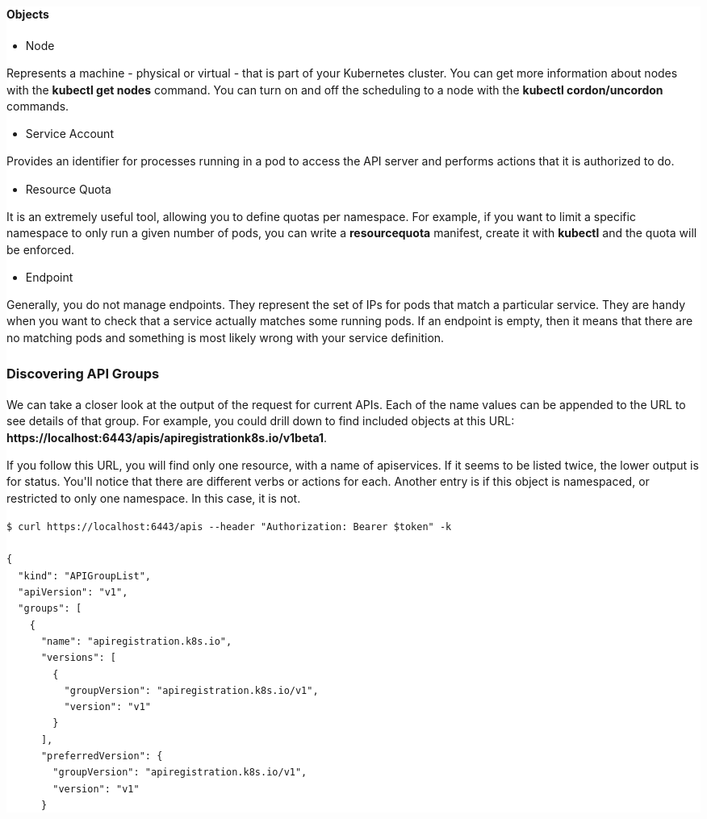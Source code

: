 #### Objects

+ Node

Represents a machine - physical or virtual - that is part of your Kubernetes cluster. You can get more information about nodes with the **kubectl get nodes** command. You can turn on and off the scheduling to a node with the **kubectl cordon/uncordon** commands.

+ Service Account

Provides an identifier for processes running in a pod to access the API server and performs actions that it is authorized to do.

+ Resource Quota

It is an extremely useful tool, allowing you to define quotas per namespace. For example, if you want to limit a specific namespace to only run a given number of pods, you can write a **resourcequota** manifest, create it with **kubectl** and the quota will be enforced.

+ Endpoint

Generally, you do not manage endpoints. They represent the set of IPs for pods that match a particular service. They are handy when you want to check that a service actually matches some running pods. If an endpoint is empty, then it means that there are no matching pods and something is most likely wrong with your service definition.



### Discovering API Groups

We can take a closer look at the output of the request for current APIs. Each of the name values can be appended to the URL to see details of that group. For example, you could drill down to find included objects at this URL: **https://localhost:6443/apis/apiregistrationk8s.io/v1beta1**.

If you follow this URL, you will find only one resource, with a name of apiservices. If it seems to be listed twice, the lower output is for status. You'll notice that there are different verbs or actions for each. Another entry is if this object is namespaced, or restricted to only one namespace. In this case, it is not. 

```
$ curl https://localhost:6443/apis --header "Authorization: Bearer $token" -k

{
  "kind": "APIGroupList",
  "apiVersion": "v1",
  "groups": [
    {
      "name": "apiregistration.k8s.io",
      "versions": [
        {
          "groupVersion": "apiregistration.k8s.io/v1",
          "version": "v1"
        }
      ],
      "preferredVersion": {
        "groupVersion": "apiregistration.k8s.io/v1",
        "version": "v1"
      } 
```
